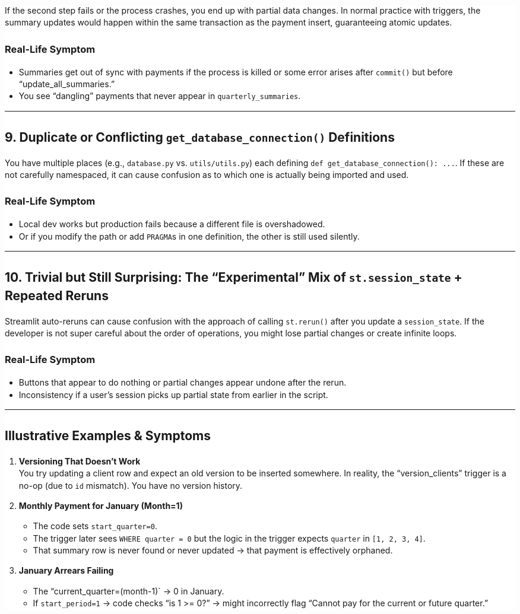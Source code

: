 If the second step fails or the process crashes, you end up with partial data changes. In normal practice with triggers, the summary updates would happen within the same transaction as the payment insert, guaranteeing atomic updates.

### Real-Life Symptom
- Summaries get out of sync with payments if the process is killed or some error arises after `commit()` but before “update_all_summaries.”
- You see “dangling” payments that never appear in `quarterly_summaries`.

---

## 9. **Duplicate or Conflicting `get_database_connection()` Definitions**

You have multiple places (e.g., `database.py` vs. `utils/utils.py`) each defining `def get_database_connection(): ...`. If these are not carefully namespaced, it can cause confusion as to which one is actually being imported and used.

### Real-Life Symptom
- Local dev works but production fails because a different file is overshadowed. 
- Or if you modify the path or add `PRAGMA`s in one definition, the other is still used silently.

---

## 10. **Trivial but Still Surprising: The “Experimental” Mix of `st.session_state` + Repeated Reruns**

Streamlit auto-reruns can cause confusion with the approach of calling `st.rerun()` after you update a `session_state`. If the developer is not super careful about the order of operations, you might lose partial changes or create infinite loops.

### Real-Life Symptom
- Buttons that appear to do nothing or partial changes appear undone after the rerun. 
- Inconsistency if a user’s session picks up partial state from earlier in the script.

---

## Illustrative Examples & Symptoms

1. **Versioning That Doesn’t Work**  
   You try updating a client row and expect an old version to be inserted somewhere. In reality, the “version_clients” trigger is a no-op (due to `id` mismatch). You have no version history.  

2. **Monthly Payment for January (Month=1)**  
   - The code sets `start_quarter=0`.  
   - The trigger later sees `WHERE quarter = 0` but the logic in the trigger expects `quarter` in `[1, 2, 3, 4]`.  
   - That summary row is never found or never updated → that payment is effectively orphaned.  

3. **January Arrears Failing**  
   - The “current_quarter=(month-1)` → 0 in January.  
   - If `start_period=1` → code checks “is 1 >= 0?” → might incorrectly flag “Cannot pay for the current or future quarter.”  
